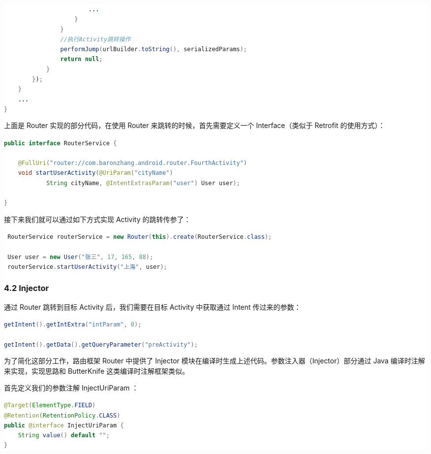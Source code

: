 ```java
                        ...
                    }
                }
                //执行Activity跳转操作
                performJump(urlBuilder.toString(), serializedParams);
                return null;
            }
        });
    }
	...
}
```

上面是 Router 实现的部分代码，在使用 Router 来跳转的时候，首先需要定义一个 Interface（类似于 Retrofit 的使用方式）：

```java
public interface RouterService {

    @FullUri("router://com.baronzhang.android.router.FourthActivity")
    void startUserActivity(@UriParam("cityName") 
    		String cityName, @IntentExtrasParam("user") User user);
    
}
```

接下来我们就可以通过如下方式实现 Activity 的跳转传参了：

```java
 RouterService routerService = new Router(this).create(RouterService.class);
 
 User user = new User("张三", 17, 165, 88);
 routerService.startUserActivity("上海", user);
```

### 4.2 Injector

通过 Router 跳转到目标 Activity 后，我们需要在目标 Activity 中获取通过 Intent 传过来的参数：

```java
getIntent().getIntExtra("intParam", 0);

getIntent().getData().getQueryParameter("preActivity");
```

为了简化这部分工作，路由框架 Router 中提供了 Injector 模块在编译时生成上述代码。参数注入器（Injector）部分通过 Java 编译时注解来实现，实现思路和 ButterKnife 这类编译时注解框架类似。

首先定义我们的参数注解 InjectUriParam ：

```java
@Target(ElementType.FIELD)
@Retention(RetentionPolicy.CLASS)
public @interface InjectUriParam {
    String value() default "";
}
```
